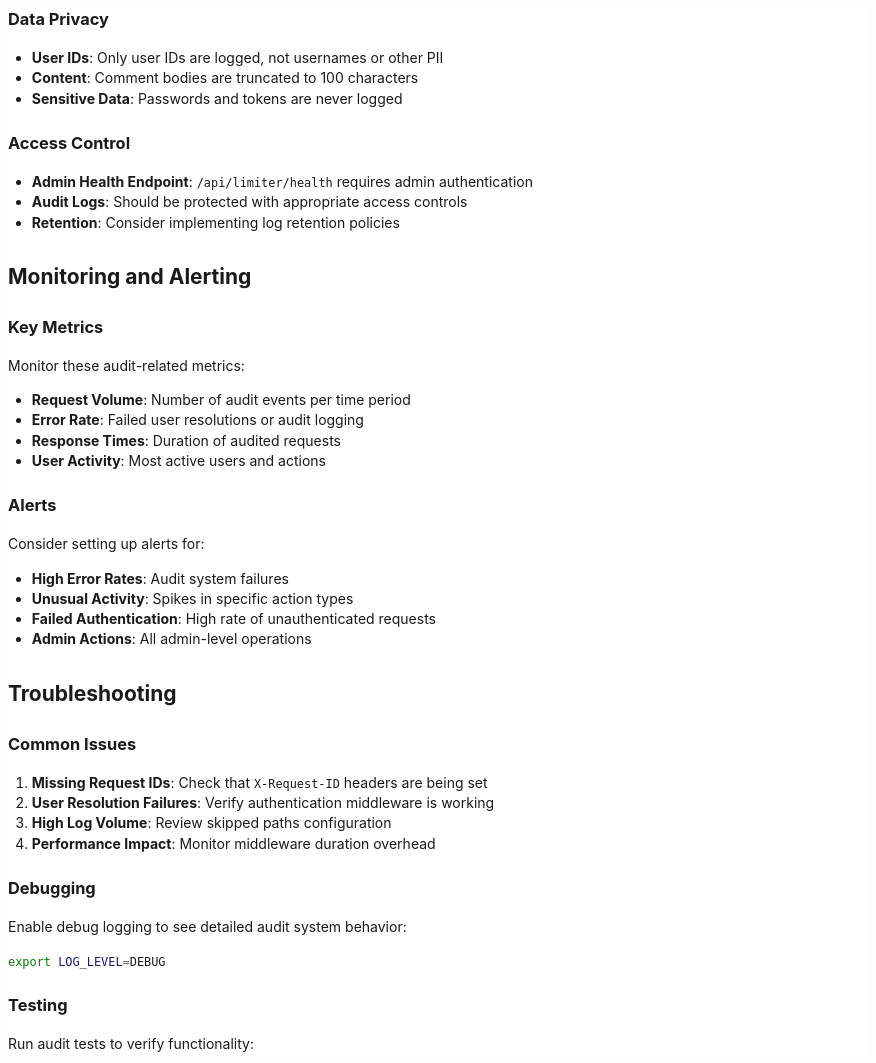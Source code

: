 ### Data Privacy

- **User IDs**: Only user IDs are logged, not usernames or other PII
- **Content**: Comment bodies are truncated to 100 characters
- **Sensitive Data**: Passwords and tokens are never logged

### Access Control

- **Admin Health Endpoint**: `/api/limiter/health` requires admin authentication
- **Audit Logs**: Should be protected with appropriate access controls
- **Retention**: Consider implementing log retention policies

## Monitoring and Alerting

### Key Metrics

Monitor these audit-related metrics:

- **Request Volume**: Number of audit events per time period
- **Error Rate**: Failed user resolutions or audit logging
- **Response Times**: Duration of audited requests
- **User Activity**: Most active users and actions

### Alerts

Consider setting up alerts for:

- **High Error Rates**: Audit system failures
- **Unusual Activity**: Spikes in specific action types
- **Failed Authentication**: High rate of unauthenticated requests
- **Admin Actions**: All admin-level operations

## Troubleshooting

### Common Issues

1. **Missing Request IDs**: Check that `X-Request-ID` headers are being set
2. **User Resolution Failures**: Verify authentication middleware is working
3. **High Log Volume**: Review skipped paths configuration
4. **Performance Impact**: Monitor middleware duration overhead

### Debugging

Enable debug logging to see detailed audit system behavior:

```bash
export LOG_LEVEL=DEBUG
```

### Testing

Run audit tests to verify functionality:
